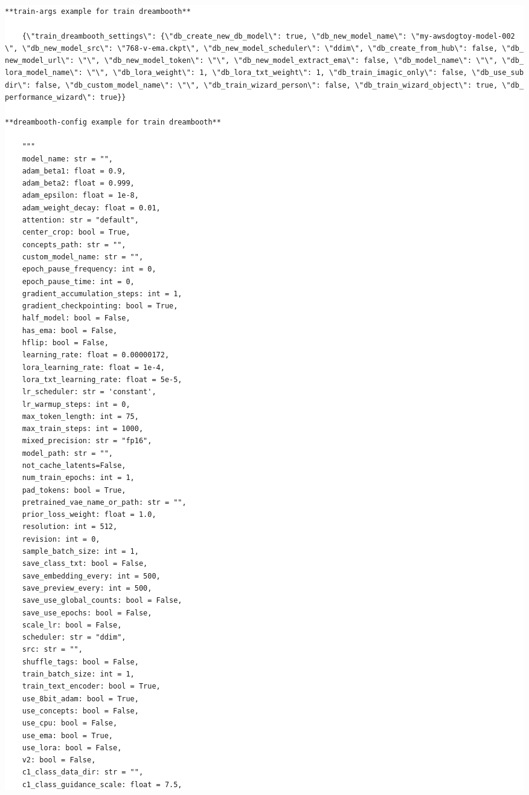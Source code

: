    **train-args example for train dreambooth**

        {\"train_dreambooth_settings\": {\"db_create_new_db_model\": true, \"db_new_model_name\": \"my-awsdogtoy-model-002\", \"db_new_model_src\": \"768-v-ema.ckpt\", \"db_new_model_scheduler\": \"ddim\", \"db_create_from_hub\": false, \"db_new_model_url\": \"\", \"db_new_model_token\": \"\", \"db_new_model_extract_ema\": false, \"db_model_name\": \"\", \"db_lora_model_name\": \"\", \"db_lora_weight\": 1, \"db_lora_txt_weight\": 1, \"db_train_imagic_only\": false, \"db_use_subdir\": false, \"db_custom_model_name\": \"\", \"db_train_wizard_person\": false, \"db_train_wizard_object\": true, \"db_performance_wizard\": true}}
    
    **dreambooth-config example for train dreambooth**

        """
        model_name: str = "",
        adam_beta1: float = 0.9,
        adam_beta2: float = 0.999,
        adam_epsilon: float = 1e-8,
        adam_weight_decay: float = 0.01,
        attention: str = "default",
        center_crop: bool = True,
        concepts_path: str = "",
        custom_model_name: str = "",
        epoch_pause_frequency: int = 0,
        epoch_pause_time: int = 0,
        gradient_accumulation_steps: int = 1,
        gradient_checkpointing: bool = True,
        half_model: bool = False,
        has_ema: bool = False,
        hflip: bool = False,
        learning_rate: float = 0.00000172,
        lora_learning_rate: float = 1e-4,
        lora_txt_learning_rate: float = 5e-5,
        lr_scheduler: str = 'constant',
        lr_warmup_steps: int = 0,
        max_token_length: int = 75,
        max_train_steps: int = 1000,
        mixed_precision: str = "fp16",
        model_path: str = "",
        not_cache_latents=False,
        num_train_epochs: int = 1,
        pad_tokens: bool = True,
        pretrained_vae_name_or_path: str = "",
        prior_loss_weight: float = 1.0,
        resolution: int = 512,
        revision: int = 0,
        sample_batch_size: int = 1,
        save_class_txt: bool = False,
        save_embedding_every: int = 500,
        save_preview_every: int = 500,
        save_use_global_counts: bool = False,
        save_use_epochs: bool = False,
        scale_lr: bool = False,
        scheduler: str = "ddim",
        src: str = "",
        shuffle_tags: bool = False,
        train_batch_size: int = 1,
        train_text_encoder: bool = True,
        use_8bit_adam: bool = True,
        use_concepts: bool = False,
        use_cpu: bool = False,
        use_ema: bool = True,
        use_lora: bool = False,
        v2: bool = False,
        c1_class_data_dir: str = "",
        c1_class_guidance_scale: float = 7.5,
